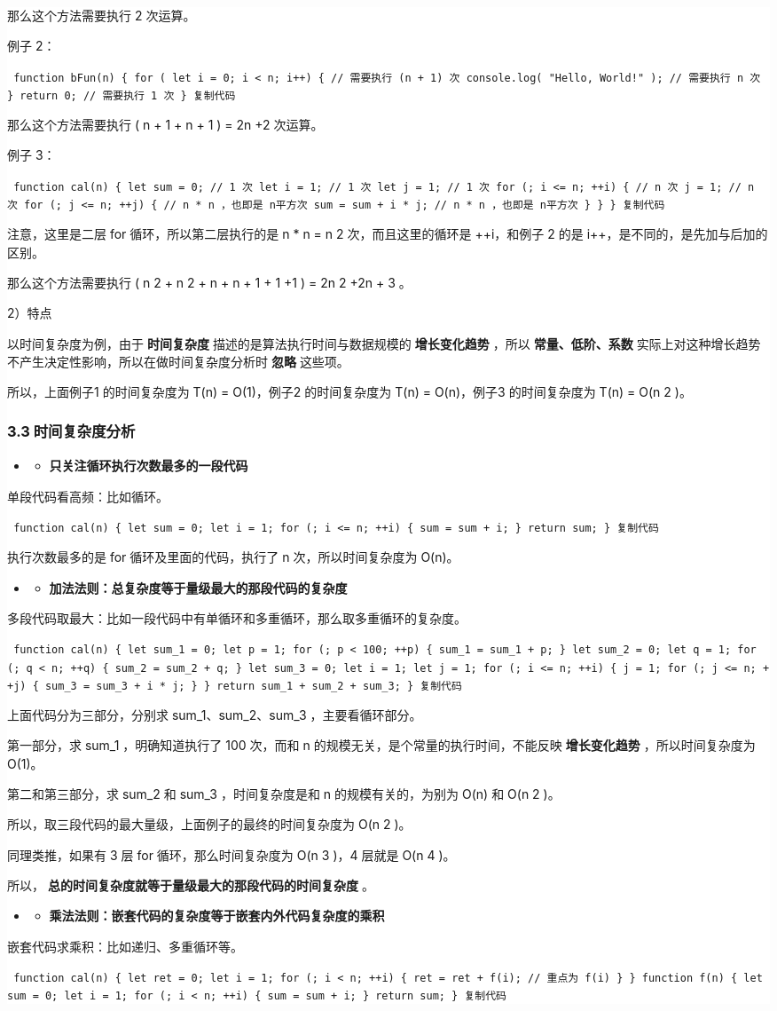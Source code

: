 那么这个方法需要执行 2 次运算。

例子 2：

` function bFun(n) { for ( let i = 0; i < n; i++) { // 需要执行 (n + 1) 次 console.log( "Hello, World!" ); // 需要执行 n 次 } return 0; // 需要执行 1 次 } 复制代码`

那么这个方法需要执行 ( n + 1 + n + 1 ) = 2n +2 次运算。

例子 3：

` function cal(n) { let sum = 0; // 1 次 let i = 1; // 1 次 let j = 1; // 1 次 for (; i <= n; ++i) { // n 次 j = 1; // n 次 for (; j <= n; ++j) { // n * n ，也即是 n平方次 sum = sum + i * j; // n * n ，也即是 n平方次 } } } 复制代码`

注意，这里是二层 for 循环，所以第二层执行的是 n * n = n 2 次，而且这里的循环是 ++i，和例子 2 的是 i++，是不同的，是先加与后加的区别。

那么这个方法需要执行 ( n 2 + n 2 + n + n + 1 + 1 +1 ) = 2n 2 +2n + 3 。

2）特点

以时间复杂度为例，由于 **时间复杂度** 描述的是算法执行时间与数据规模的 **增长变化趋势** ，所以 **常量、低阶、系数** 实际上对这种增长趋势不产生决定性影响，所以在做时间复杂度分析时 **忽略** 这些项。

所以，上面例子1 的时间复杂度为 T(n) = O(1)，例子2 的时间复杂度为 T(n) = O(n)，例子3 的时间复杂度为 T(n) = O(n 2 )。

### 3.3 时间复杂度分析 ###

* * **只关注循环执行次数最多的一段代码**

单段代码看高频：比如循环。

` function cal(n) { let sum = 0; let i = 1; for (; i <= n; ++i) { sum = sum + i; } return sum; } 复制代码`

执行次数最多的是 for 循环及里面的代码，执行了 n 次，所以时间复杂度为 O(n)。

* * **加法法则：总复杂度等于量级最大的那段代码的复杂度**

多段代码取最大：比如一段代码中有单循环和多重循环，那么取多重循环的复杂度。

` function cal(n) { let sum_1 = 0; let p = 1; for (; p < 100; ++p) { sum_1 = sum_1 + p; } let sum_2 = 0; let q = 1; for (; q < n; ++q) { sum_2 = sum_2 + q; } let sum_3 = 0; let i = 1; let j = 1; for (; i <= n; ++i) { j = 1; for (; j <= n; ++j) { sum_3 = sum_3 + i * j; } } return sum_1 + sum_2 + sum_3; } 复制代码`

上面代码分为三部分，分别求 sum_1、sum_2、sum_3 ，主要看循环部分。

第一部分，求 sum_1 ，明确知道执行了 100 次，而和 n 的规模无关，是个常量的执行时间，不能反映 **增长变化趋势** ，所以时间复杂度为 O(1)。

第二和第三部分，求 sum_2 和 sum_3 ，时间复杂度是和 n 的规模有关的，为别为 O(n) 和 O(n 2 )。

所以，取三段代码的最大量级，上面例子的最终的时间复杂度为 O(n 2 )。

同理类推，如果有 3 层 for 循环，那么时间复杂度为 O(n 3 )，4 层就是 O(n 4 )。

所以， **总的时间复杂度就等于量级最大的那段代码的时间复杂度** 。

* * **乘法法则：嵌套代码的复杂度等于嵌套内外代码复杂度的乘积**

嵌套代码求乘积：比如递归、多重循环等。

` function cal(n) { let ret = 0; let i = 1; for (; i < n; ++i) { ret = ret + f(i); // 重点为 f(i) } } function f(n) { let sum = 0; let i = 1; for (; i < n; ++i) { sum = sum + i; } return sum; } 复制代码`
